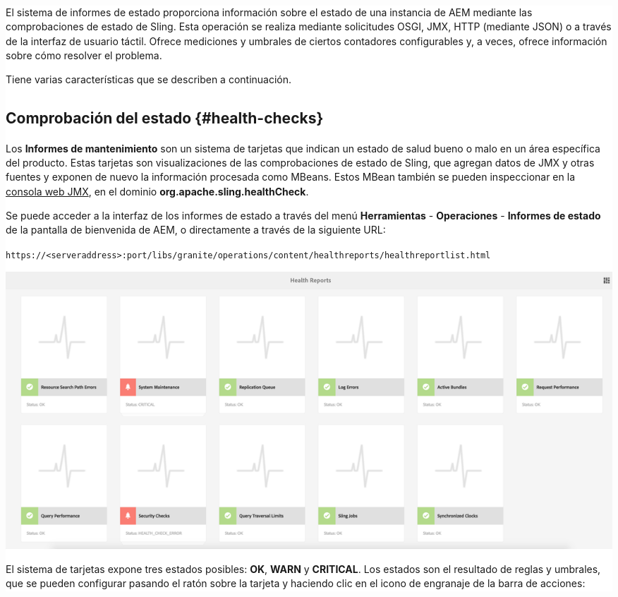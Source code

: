 El sistema de informes de estado proporciona información sobre el estado de una instancia de AEM mediante las comprobaciones de estado de Sling. Esta operación se realiza mediante solicitudes OSGI, JMX, HTTP (mediante JSON) o a través de la interfaz de usuario táctil. Ofrece mediciones y umbrales de ciertos contadores configurables y, a veces, ofrece información sobre cómo resolver el problema.

Tiene varias características que se describen a continuación.

## Comprobación del estado {#health-checks}

Los **Informes de mantenimiento** son un sistema de tarjetas que indican un estado de salud bueno o malo en un área específica del producto. Estas tarjetas son visualizaciones de las comprobaciones de estado de Sling, que agregan datos de JMX y otras fuentes y exponen de nuevo la información procesada como MBeans. Estos MBean también se pueden inspeccionar en la [consola web JMX](/help/sites-administering/jmx-console.md), en el dominio **org.apache.sling.healthCheck**.

Se puede acceder a la interfaz de los informes de estado a través del menú **Herramientas** - **Operaciones** - **Informes de estado** de la pantalla de bienvenida de AEM, o directamente a través de la siguiente URL:

`https://<serveraddress>:port/libs/granite/operations/content/healthreports/healthreportlist.html`

![chlimage_1-116](assets/chlimage_1-116.png)

El sistema de tarjetas expone tres estados posibles: **OK**, **WARN** y **CRITICAL**. Los estados son el resultado de reglas y umbrales, que se pueden configurar pasando el ratón sobre la tarjeta y haciendo clic en el icono de engranaje de la barra de acciones:
